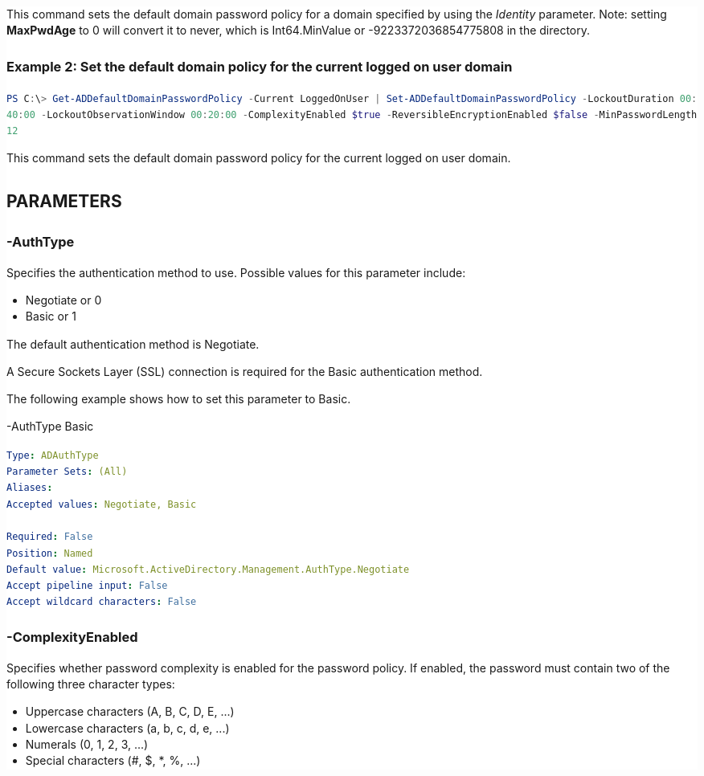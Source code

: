 This command sets the default domain password policy for a domain specified by using the *Identity* parameter.
Note: setting **MaxPwdAge** to 0 will convert it to never, which is Int64.MinValue or -9223372036854775808 in the directory.

### Example 2: Set the default domain policy for the current logged on user domain
```powershell
PS C:\> Get-ADDefaultDomainPasswordPolicy -Current LoggedOnUser | Set-ADDefaultDomainPasswordPolicy -LockoutDuration 00:40:00 -LockoutObservationWindow 00:20:00 -ComplexityEnabled $true -ReversibleEncryptionEnabled $false -MinPasswordLength 12
```

This command sets the default domain password policy for the current logged on user domain.

## PARAMETERS

### -AuthType
Specifies the authentication method to use.
Possible values for this parameter include:

- Negotiate or 0
- Basic or 1

The default authentication method is Negotiate.

A Secure Sockets Layer (SSL) connection is required for the Basic authentication method.

The following example shows how to set this parameter to Basic.

-AuthType Basic

```yaml
Type: ADAuthType
Parameter Sets: (All)
Aliases: 
Accepted values: Negotiate, Basic

Required: False
Position: Named
Default value: Microsoft.ActiveDirectory.Management.AuthType.Negotiate
Accept pipeline input: False
Accept wildcard characters: False
```

### -ComplexityEnabled
Specifies whether password complexity is enabled for the password policy.
If enabled, the password must contain two of the following three character types:

- Uppercase characters (A, B, C, D, E, ...) 
- Lowercase characters (a, b, c, d, e, ...) 
- Numerals (0, 1, 2, 3, ...) 
- Special characters (#, $, *, %, ...)
